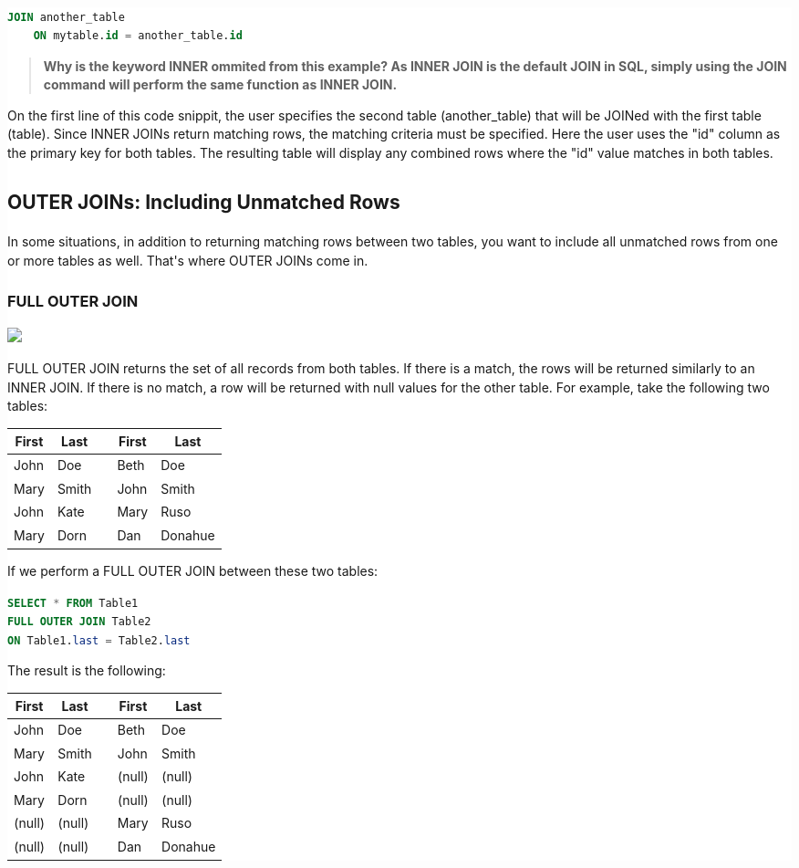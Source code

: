 ```sql
JOIN another_table
    ON mytable.id = another_table.id
```

> **Why is the keyword INNER ommited from this example? As INNER JOIN is the default JOIN in SQL, simply using the JOIN command will perform the same function as INNER JOIN.**

On the first line of this code snippit, the user specifies the second table (another_table) that will be JOINed with the first table (table). Since INNER JOINs return matching rows, the matching criteria must be specified. Here the user uses the "id" column as the primary key for both tables. The resulting table will display any combined rows where the "id" value matches in both tables.

## OUTER JOINs: Including Unmatched Rows

In some situations, in addition to returning matching rows between two tables, you want to include all unmatched rows from one or more tables as well. That's where OUTER JOINs come in.

### FULL OUTER JOIN

![](https://i.imgur.com/KXFG0bG.png)

FULL OUTER JOIN returns the set of all records from both tables. If there is a match, the rows will be returned similarly to an INNER JOIN. If there is no match, a row will be returned with null values for the other table. For example, take the following two tables:

| First | Last  |     | First | Last    |
| ----- | ----- | --- | ----- | ------- |
| John  | Doe   |     | Beth  | Doe     |
| Mary  | Smith |     | John  | Smith   |
| John  | Kate  |     | Mary  | Ruso    |
| Mary  | Dorn  |     | Dan   | Donahue |

If we perform a FULL OUTER JOIN between these two tables:

```sql
SELECT * FROM Table1
FULL OUTER JOIN Table2
ON Table1.last = Table2.last
```

The result is the following:

| First  | Last   |     | First  | Last    |
| ------ | ------ | --- | ------ | ------- |
| John   | Doe    |     | Beth   | Doe     |
| Mary   | Smith  |     | John   | Smith   |
| John   | Kate   |     | (null) | (null)  |
| Mary   | Dorn   |     | (null) | (null)  |
| (null) | (null) |     | Mary   | Ruso    |
| (null) | (null) |     | Dan    | Donahue |
